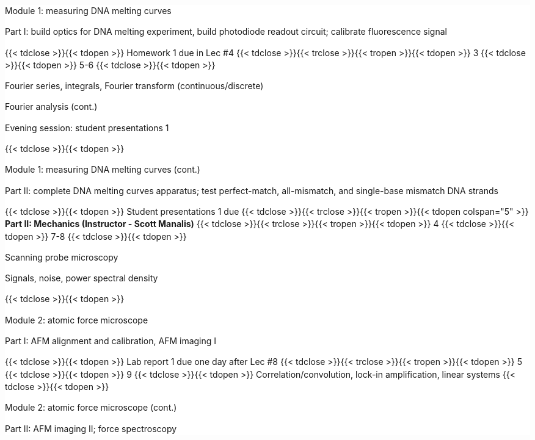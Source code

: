 Module 1: measuring DNA melting curves

Part I: build optics for DNA melting experiment, build photodiode readout circuit; calibrate fluorescence signal

{{< tdclose >}}{{< tdopen >}}
Homework 1 due in Lec #4
{{< tdclose >}}{{< trclose >}}{{< tropen >}}{{< tdopen >}}
3
{{< tdclose >}}{{< tdopen >}}
5-6
{{< tdclose >}}{{< tdopen >}}

Fourier series, integrals, Fourier transform (continuous/discrete)

Fourier analysis (cont.)

Evening session: student presentations 1

{{< tdclose >}}{{< tdopen >}}

Module 1: measuring DNA melting curves (cont.)

Part II: complete DNA melting curves apparatus; test perfect-match, all-mismatch, and single-base mismatch DNA strands

{{< tdclose >}}{{< tdopen >}}
Student presentations 1 due
{{< tdclose >}}{{< trclose >}}{{< tropen >}}{{< tdopen colspan="5" >}}
**Part II: Mechanics (Instructor - Scott Manalis)**
{{< tdclose >}}{{< trclose >}}{{< tropen >}}{{< tdopen >}}
4
{{< tdclose >}}{{< tdopen >}}
7-8
{{< tdclose >}}{{< tdopen >}}

Scanning probe microscopy

Signals, noise, power spectral density

{{< tdclose >}}{{< tdopen >}}

Module 2: atomic force microscope

Part I: AFM alignment and calibration, AFM imaging I

{{< tdclose >}}{{< tdopen >}}
Lab report 1 due one day after Lec #8
{{< tdclose >}}{{< trclose >}}{{< tropen >}}{{< tdopen >}}
5
{{< tdclose >}}{{< tdopen >}}
9
{{< tdclose >}}{{< tdopen >}}
Correlation/convolution, lock-in amplification, linear systems
{{< tdclose >}}{{< tdopen >}}

Module 2: atomic force microscope (cont.)

Part II: AFM imaging II; force spectroscopy
